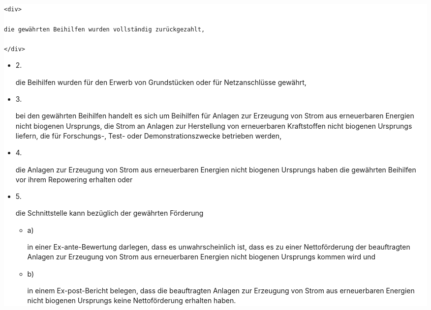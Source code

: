     <div>
    
    die gewährten Beihilfen wurden vollständig zurückgezahlt,
    
    </div>

  - 2\.
    
    <div>
    
    die Beihilfen wurden für den Erwerb von Grundstücken oder für
    Netzanschlüsse gewährt,
    
    </div>

  - 3\.
    
    <div>
    
    bei den gewährten Beihilfen handelt es sich um Beihilfen für Anlagen
    zur Erzeugung von Strom aus erneuerbaren Energien nicht biogenen
    Ursprungs, die Strom an Anlagen zur Herstellung von erneuerbaren
    Kraftstoffen nicht biogenen Ursprungs liefern, die für Forschungs-,
    Test- oder Demonstrationszwecke betrieben werden,
    
    </div>

  - 4\.
    
    <div>
    
    die Anlagen zur Erzeugung von Strom aus erneuerbaren Energien nicht
    biogenen Ursprungs haben die gewährten Beihilfen vor ihrem
    Repowering erhalten oder
    
    </div>

  - 5\.
    
    <div>
    
    die Schnittstelle kann bezüglich der gewährten Förderung
    
      - a)
        
        <div>
        
        in einer Ex-ante-Bewertung darlegen, dass es unwahrscheinlich
        ist, dass es zu einer Nettoförderung der beauftragten Anlagen
        zur Erzeugung von Strom aus erneuerbaren Energien nicht biogenen
        Ursprungs kommen wird und
        
        </div>
    
      - b)
        
        <div>
        
        in einem Ex-post-Bericht belegen, dass die beauftragten Anlagen
        zur Erzeugung von Strom aus erneuerbaren Energien nicht biogenen
        Ursprungs keine Nettoförderung erhalten haben.
        